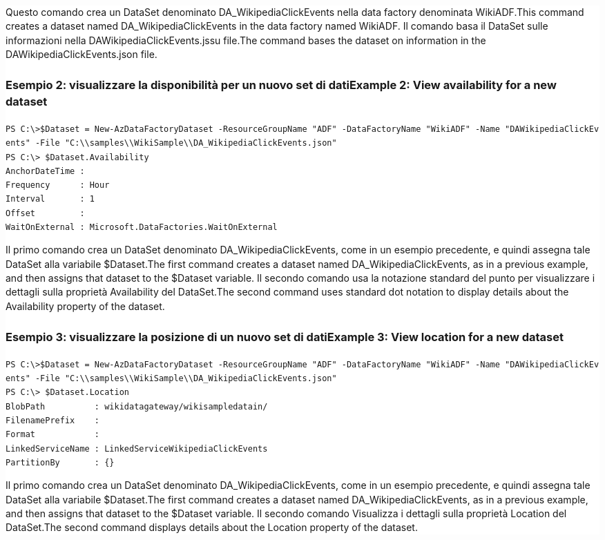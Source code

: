 <span data-ttu-id="6f1f5-120">Questo comando crea un DataSet denominato DA_WikipediaClickEvents nella data factory denominata WikiADF.</span><span class="sxs-lookup"><span data-stu-id="6f1f5-120">This command creates a dataset named DA_WikipediaClickEvents in the data factory named WikiADF.</span></span>
<span data-ttu-id="6f1f5-121">Il comando basa il DataSet sulle informazioni nella DAWikipediaClickEvents.jssu file.</span><span class="sxs-lookup"><span data-stu-id="6f1f5-121">The command bases the dataset on information in the DAWikipediaClickEvents.json file.</span></span>

### <span data-ttu-id="6f1f5-122">Esempio 2: visualizzare la disponibilità per un nuovo set di dati</span><span class="sxs-lookup"><span data-stu-id="6f1f5-122">Example 2: View availability for a new dataset</span></span>
```
PS C:\>$Dataset = New-AzDataFactoryDataset -ResourceGroupName "ADF" -DataFactoryName "WikiADF" -Name "DAWikipediaClickEvents" -File "C:\\samples\\WikiSample\\DA_WikipediaClickEvents.json"
PS C:\> $Dataset.Availability
AnchorDateTime : 
Frequency      : Hour
Interval       : 1
Offset         : 
WaitOnExternal : Microsoft.DataFactories.WaitOnExternal
```

<span data-ttu-id="6f1f5-123">Il primo comando crea un DataSet denominato DA_WikipediaClickEvents, come in un esempio precedente, e quindi assegna tale DataSet alla variabile $Dataset.</span><span class="sxs-lookup"><span data-stu-id="6f1f5-123">The first command creates a dataset named DA_WikipediaClickEvents, as in a previous example, and then assigns that dataset to the $Dataset variable.</span></span>
<span data-ttu-id="6f1f5-124">Il secondo comando usa la notazione standard del punto per visualizzare i dettagli sulla proprietà Availability del DataSet.</span><span class="sxs-lookup"><span data-stu-id="6f1f5-124">The second command uses standard dot notation to display details about the Availability property of the dataset.</span></span>

### <span data-ttu-id="6f1f5-125">Esempio 3: visualizzare la posizione di un nuovo set di dati</span><span class="sxs-lookup"><span data-stu-id="6f1f5-125">Example 3: View location for a new dataset</span></span>
```
PS C:\>$Dataset = New-AzDataFactoryDataset -ResourceGroupName "ADF" -DataFactoryName "WikiADF" -Name "DAWikipediaClickEvents" -File "C:\\samples\\WikiSample\\DA_WikipediaClickEvents.json"
PS C:\> $Dataset.Location
BlobPath          : wikidatagateway/wikisampledatain/
FilenamePrefix    : 
Format            : 
LinkedServiceName : LinkedServiceWikipediaClickEvents
PartitionBy       : {}
```

<span data-ttu-id="6f1f5-126">Il primo comando crea un DataSet denominato DA_WikipediaClickEvents, come in un esempio precedente, e quindi assegna tale DataSet alla variabile $Dataset.</span><span class="sxs-lookup"><span data-stu-id="6f1f5-126">The first command creates a dataset named DA_WikipediaClickEvents, as in a previous example, and then assigns that dataset to the $Dataset variable.</span></span>
<span data-ttu-id="6f1f5-127">Il secondo comando Visualizza i dettagli sulla proprietà Location del DataSet.</span><span class="sxs-lookup"><span data-stu-id="6f1f5-127">The second command displays details about the Location property of the dataset.</span></span>
